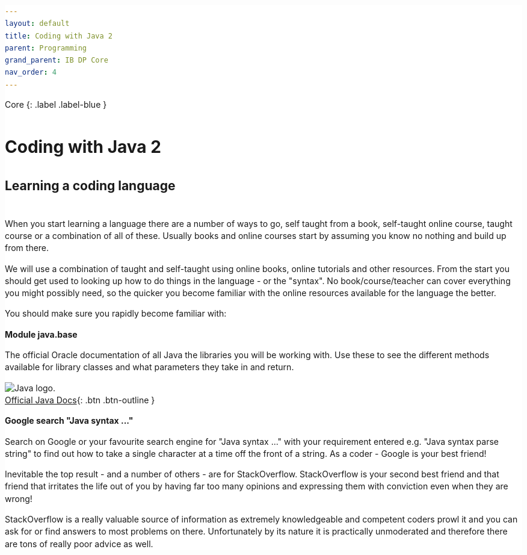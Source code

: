 ```yaml
---
layout: default
title: Coding with Java 2
parent: Programming
grand_parent: IB DP Core
nav_order: 4
---
```

Core
{: .label .label-blue }

# Coding with Java 2

## Learning a coding language
<br>
When you start learning a language there are a number of ways to go, self taught from a book, self-taught online course, taught course or a combination of all of these. Usually books and online courses start by assuming you know no nothing and build up from there.

We will use a combination of taught and self-taught using online books, online tutorials and other resources. From the start you should get used to looking up how to do things in the language - or the "syntax". No book/course/teacher can cover everything you might possibly need, so the quicker you become familiar with the online resources available for the language the better.

You should make sure you rapidly become familiar with:
<br>

**Module java.base**
<br>

The official Oracle documentation of all Java the libraries you will be working with. Use these to see the different methods available for library classes and what parameters they take in and return.  

![Java logo.]({{site.baseurl}}/assets/images/4_ctps/logo_java.png)  
<span class="fs-2">
[Official Java Docs](https://docs.oracle.com/en/java/javase/14/docs/api/java.base/module-summary.html
){: .btn .btn-outline }</span>

**Google search "Java syntax ..."**
<br>

Search on Google or your favourite search engine for "Java syntax ..." with your requirement entered e.g. "Java syntax parse string" to find out how to take a single character at a time off the front of a string. As a coder - Google is your best friend!

Inevitable the top result - and a number of others - are for StackOverflow. StackOverflow is your second best friend and that friend that irritates the life out of you by having far too many opinions and expressing them with conviction even when they are wrong!

StackOverflow is a really valuable source of information as extremely knowledgeable and competent coders prowl it and you can ask for or find answers to most problems on there. Unfortunately by its nature it is practically unmoderated and therefore there are tons of really poor advice as well.
